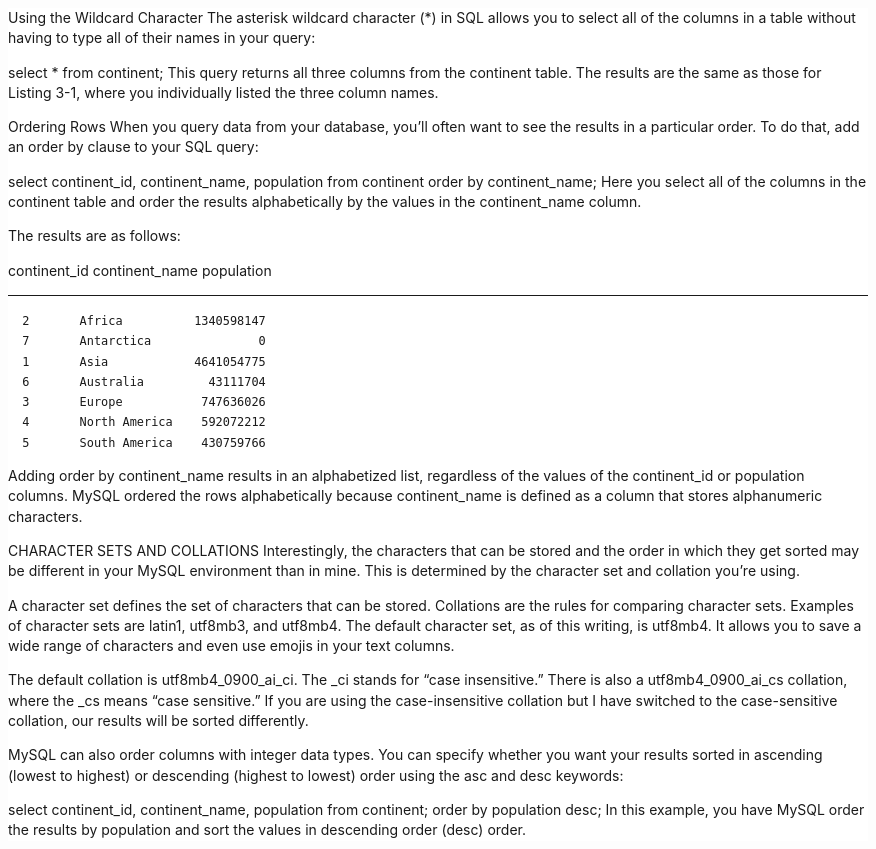 Using the Wildcard Character
The asterisk wildcard character (*) in SQL allows you to select all of the columns in a table without having to type all of their names in your query:

select *
from   continent;
This query returns all three columns from the continent table. The results are the same as those for Listing 3-1, where you individually listed the three column names.

Ordering Rows
When you query data from your database, you’ll often want to see the results in a particular order. To do that, add an order by clause to your SQL query:

select continent_id,
       continent_name,
       population
from   continent
order by continent_name;
Here you select all of the columns in the continent table and order the results alphabetically by the values in the continent_name column.

The results are as follows:

continent_id  continent_name  population
------------  --------------  ----------
      2       Africa          1340598147
      7       Antarctica               0
      1       Asia            4641054775
      6       Australia         43111704
      3       Europe           747636026
      4       North America    592072212
      5       South America    430759766
Adding order by continent_name results in an alphabetized list, regardless of the values of the continent_id or population columns. MySQL ordered the rows alphabetically because continent_name is defined as a column that stores alphanumeric characters.

CHARACTER SETS AND COLLATIONS
Interestingly, the characters that can be stored and the order in which they get sorted may be different in your MySQL environment than in mine. This is determined by the character set and collation you’re using.

A character set defines the set of characters that can be stored. Collations are the rules for comparing character sets. Examples of character sets are latin1, utf8mb3, and utf8mb4. The default character set, as of this writing, is utf8mb4. It allows you to save a wide range of characters and even use emojis in your text columns.

The default collation is utf8mb4_0900_ai_ci. The _ci stands for “case insensitive.” There is also a utf8mb4_0900_ai_cs collation, where the _cs means “case sensitive.” If you are using the case-insensitive collation but I have switched to the case-sensitive collation, our results will be sorted differently.

MySQL can also order columns with integer data types. You can specify whether you want your results sorted in ascending (lowest to highest) or descending (highest to lowest) order using the asc and desc keywords:

select continent_id,
       continent_name,
       population
from   continent;
order by population desc;
In this example, you have MySQL order the results by population and sort the values in descending order (desc) order.
